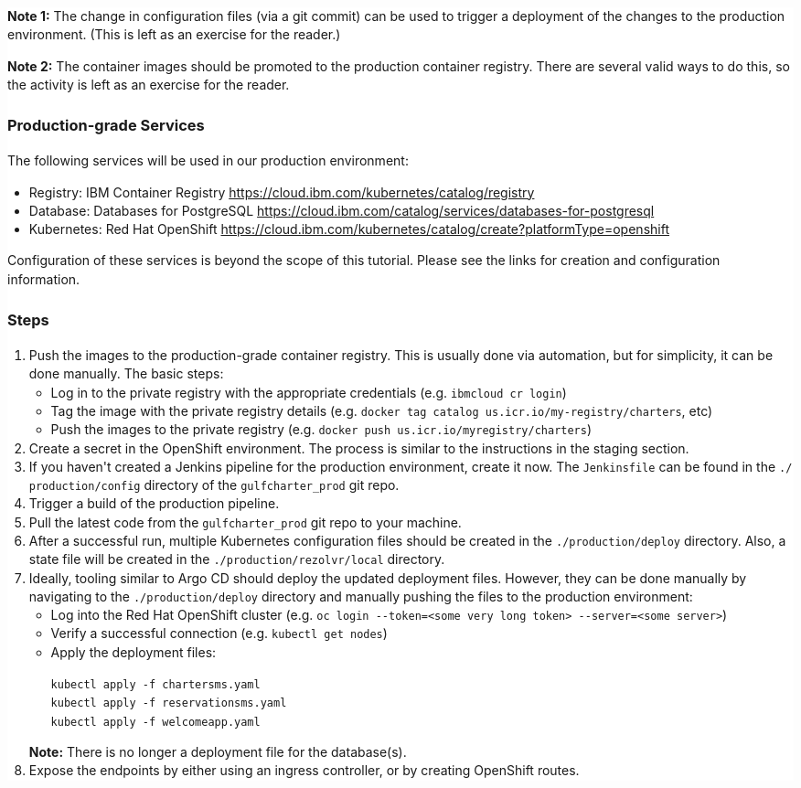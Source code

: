 **Note 1:** The change in configuration files (via a git commit) can be used to trigger a deployment
 of the changes to the production environment. (This is left as an exercise for the reader.)

**Note 2:** The container images should be promoted to the production container registry. There are several valid
ways to do this, so the activity is left as an exercise for the reader.


### Production-grade Services

The following services will be used in our production environment:
 - Registry: IBM Container Registry  https://cloud.ibm.com/kubernetes/catalog/registry
 - Database: Databases for PostgreSQL  https://cloud.ibm.com/catalog/services/databases-for-postgresql
 - Kubernetes: Red Hat OpenShift  https://cloud.ibm.com/kubernetes/catalog/create?platformType=openshift

Configuration of these services is beyond the scope of this tutorial. Please see the links for creation and
configuration information.

### Steps

1. Push the images to the production-grade container registry. This is usually done via automation,
   but for simplicity, it can be done manually. The basic steps:
   - Log in to the private registry with the appropriate credentials (e.g. `ibmcloud cr login`)
   - Tag the image with the private registry details (e.g. `docker tag catalog us.icr.io/my-registry/charters`, etc)
   - Push the images to the private registry (e.g. `docker push us.icr.io/myregistry/charters`)
2. Create a secret in the OpenShift environment. The process is similar to the instructions in the staging section.
3. If you haven't created a Jenkins pipeline for the production environment, create it now. The `Jenkinsfile` can be found
   in the `./production/config` directory of the `gulfcharter_prod` git repo.
4. Trigger a build of the production pipeline.
5. Pull the latest code from the `gulfcharter_prod` git repo to your machine.
6. After a successful run, multiple Kubernetes configuration files should be created in the `./production/deploy` directory.
   Also, a state file will be created in the `./production/rezolvr/local` directory.
7. Ideally, tooling similar to Argo CD should deploy the updated deployment files. However, they can be done manually by
   navigating to the `./production/deploy` directory and manually pushing the files to the production environment:
   - Log into the Red Hat OpenShift cluster (e.g. `oc login --token=<some very long token> --server=<some server>`)
   - Verify a successful connection (e.g. `kubectl get nodes`)
   - Apply the deployment files:
      ```
      kubectl apply -f chartersms.yaml
      kubectl apply -f reservationsms.yaml
      kubectl apply -f welcomeapp.yaml
      ```
   **Note:** There is no longer a deployment file for the database(s).
8. Expose the endpoints by either using an ingress controller, or by creating OpenShift routes.
